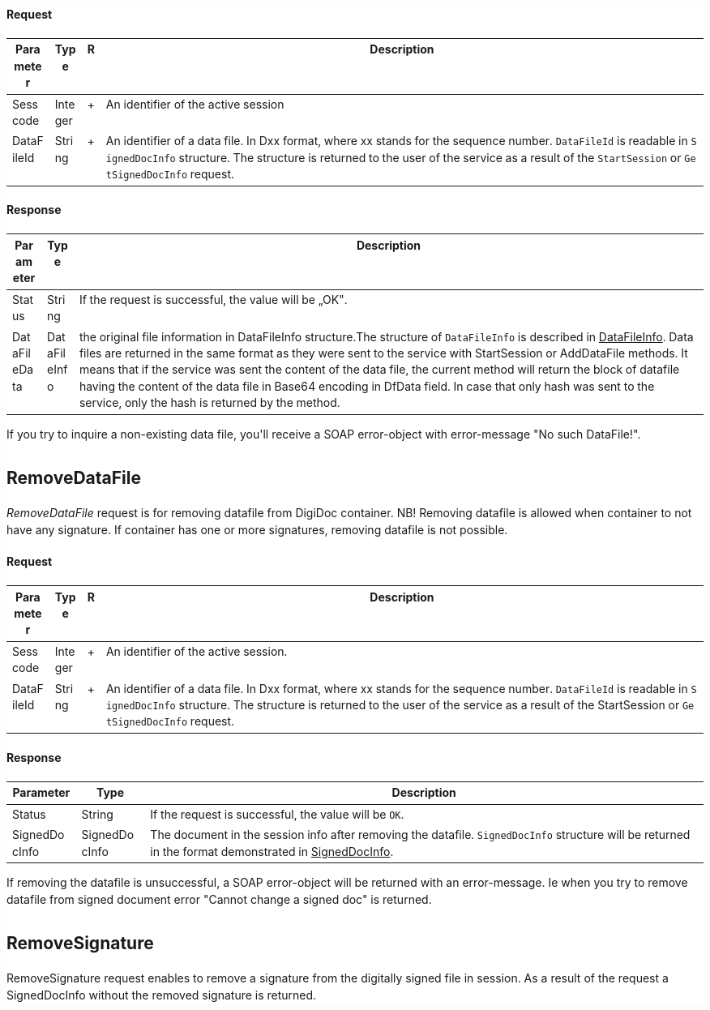 #### Request

| **Parameter** | **Type** | **R** | **Description** |
| --- | --- | --- | --- |
| Sesscode | Integer | + | An identifier of the active session |
| DataFileId | String | + | An identifier of a data file. In Dxx format, where xx stands for the sequence number. ``DataFileId`` is readable in ``SignedDocInfo`` structure. The structure is returned to the user of the service as a result of the ``StartSession`` or ``GetSignedDocInfo`` request. |

#### Response

| **Parameter** | **Type** | **Description** |
| --- | --- | --- |
| Status | String | If the request is successful, the value will be „OK". |
| DataFileData | DataFileInfo | the original file information in DataFileInfo structure.The structure of ``DataFileInfo`` is described in [DataFileInfo](#datafileinfo). Data files are returned in the same format as they were sent to the service with StartSession or AddDataFile methods. It means that if the service was sent the content of the data file, the current method will return the block of datafile having the content of the data file in Base64 encoding in DfData field. In case that only hash was sent to the service, only the hash is returned by the method. |

If you try to inquire a non-existing data file, you'll receive a SOAP error-object with error-message "No such DataFile!".





## RemoveDataFile

_RemoveDataFile_ request is for removing datafile from DigiDoc container. NB! Removing datafile is allowed when container to not have any signature. If container has one or more signatures, removing datafile is not possible.

#### Request

| **Parameter** | **Type** | **R** | **Description** |
| --- | --- | --- | --- |
| Sesscode | Integer | + | An identifier of the active session. |
| DataFileId | String | + | An identifier of a data file. In Dxx format, where xx stands for the sequence number. ``DataFileId`` is readable in ``SignedDocInfo`` structure. The structure is returned to the user of the service as a result of the StartSession or ``GetSignedDocInfo`` request. |

#### Response

| **Parameter** | **Type** | **Description** |
| --- | --- | --- |
| Status | String | If the request is successful, the value will be ``OK``. |
| SignedDocInfo | SignedDocInfo | The document in the session info after removing the datafile. ``SignedDocInfo`` structure will be returned in the format demonstrated in [SignedDocInfo](#signeddocinfo). |

If removing the datafile is unsuccessful, a SOAP error-object will be returned with an error-message. Ie when you try to remove datafile from signed document error "Cannot change a signed doc" is returned.




## RemoveSignature

RemoveSignature request enables to remove a signature from the digitally signed file in session. As a result of the request a SignedDocInfo without the removed signature is returned.

